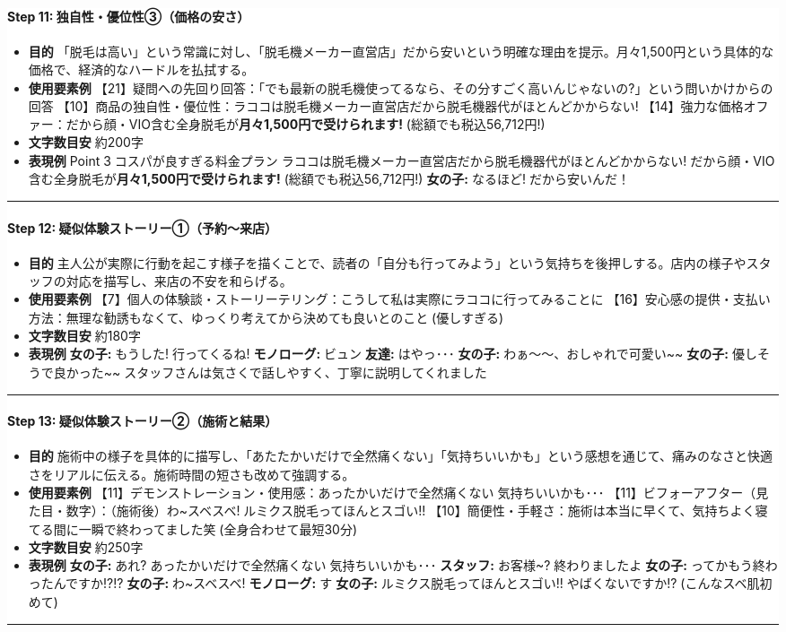 
#### Step 11: 独自性・優位性③（価格の安さ）
- **目的**
「脱毛は高い」という常識に対し、「脱毛機メーカー直営店」だから安いという明確な理由を提示。月々1,500円という具体的な価格で、経済的なハードルを払拭する。
- **使用要素例**
【21】疑問への先回り回答：「でも最新の脱毛機使ってるなら、その分すごく高いんじゃないの?」という問いかけからの回答
【10】商品の独自性・優位性：ラココは脱毛機メーカー直営店だから脱毛機器代がほとんどかからない!
【14】強力な価格オファー：だから顔・VIO含む全身脱毛が**月々1,500円で受けられます!** (総額でも税込56,712円!)
- **文字数目安**
約200字
- **表現例**
Point 3 コスパが良すぎる料金プラン
ラココは脱毛機メーカー直営店だから脱毛機器代がほとんどかからない!
だから顔・VIO含む全身脱毛が**月々1,500円で受けられます!**
(総額でも税込56,712円!)
**女の子:** なるほど! だから安いんだ！

---

#### Step 12: 疑似体験ストーリー①（予約〜来店）
- **目的**
主人公が実際に行動を起こす様子を描くことで、読者の「自分も行ってみよう」という気持ちを後押しする。店内の様子やスタッフの対応を描写し、来店の不安を和らげる。
- **使用要素例**
【7】個人の体験談・ストーリーテリング：こうして私は実際にラココに行ってみることに
【16】安心感の提供・支払い方法：無理な勧誘もなくて、ゆっくり考えてから決めても良いとのこと (優しすぎる)
- **文字数目安**
約180字
- **表現例**
**女の子:** もうした! 行ってくるね!
**モノローグ:** ビュン
**友達:** はやっ･･･
**女の子:** わぁ〜〜、おしゃれで可愛い~~
**女の子:** 優しそうで良かった~~
スタッフさんは気さくで話しやすく、丁寧に説明してくれました

---

#### Step 13: 疑似体験ストーリー②（施術と結果）
- **目的**
施術中の様子を具体的に描写し、「あたたかいだけで全然痛くない」「気持ちいいかも」という感想を通じて、痛みのなさと快適さをリアルに伝える。施術時間の短さも改めて強調する。
- **使用要素例**
【11】デモンストレーション・使用感：あったかいだけで全然痛くない 気持ちいいかも･･･
【11】ビフォーアフター（見た目・数字）：（施術後）わ~スベスベ! ルミクス脱毛ってほんとスゴい!!
【10】簡便性・手軽さ：施術は本当に早くて、気持ちよく寝てる間に一瞬で終わってました笑 (全身合わせて最短30分)
- **文字数目安**
約250字
- **表現例**
**女の子:** あれ? あったかいだけで全然痛くない 気持ちいいかも･･･
**スタッフ:** お客様~? 終わりましたよ
**女の子:** ってかもう終わったんですか!?!?
**女の子:** わ~スベスベ!
**モノローグ:** す
**女の子:** ルミクス脱毛ってほんとスゴい!!
やばくないですか!? (こんなスベ肌初めて)

---